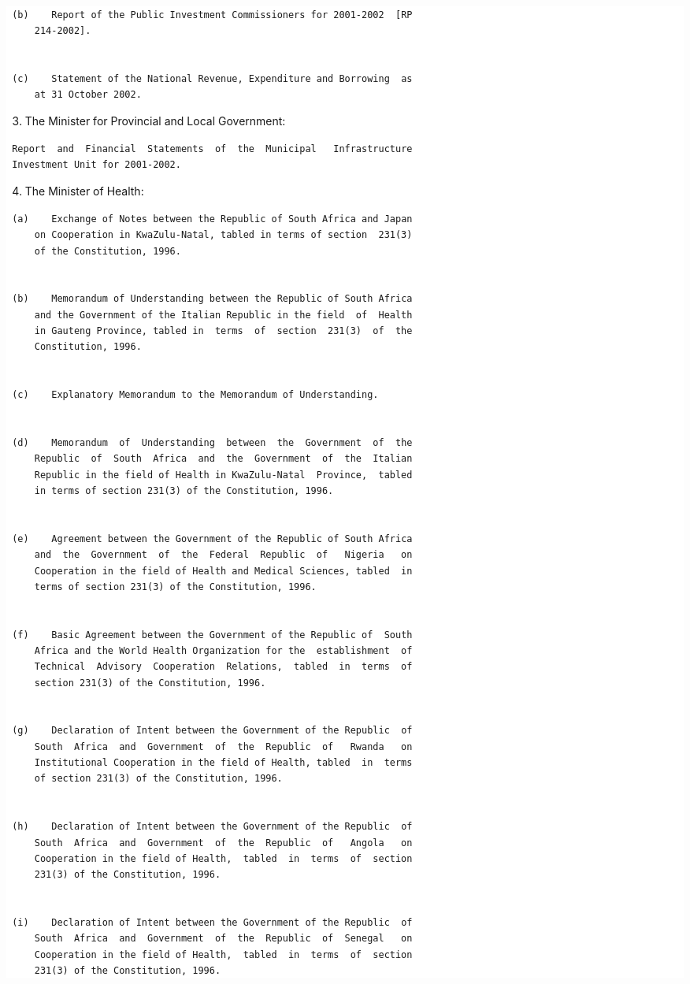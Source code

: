 
     (b)    Report of the Public Investment Commissioners for 2001-2002  [RP
         214-2002].


     (c)    Statement of the National Revenue, Expenditure and Borrowing  as
         at 31 October 2002.

3.    The Minister for Provincial and Local Government:


     Report  and  Financial  Statements  of  the  Municipal   Infrastructure
     Investment Unit for 2001-2002.

4.    The Minister of Health:


     (a)    Exchange of Notes between the Republic of South Africa and Japan
         on Cooperation in KwaZulu-Natal, tabled in terms of section  231(3)
         of the Constitution, 1996.


     (b)    Memorandum of Understanding between the Republic of South Africa
         and the Government of the Italian Republic in the field  of  Health
         in Gauteng Province, tabled in  terms  of  section  231(3)  of  the
         Constitution, 1996.


     (c)    Explanatory Memorandum to the Memorandum of Understanding.


     (d)    Memorandum  of  Understanding  between  the  Government  of  the
         Republic  of  South  Africa  and  the  Government  of  the  Italian
         Republic in the field of Health in KwaZulu-Natal  Province,  tabled
         in terms of section 231(3) of the Constitution, 1996.


     (e)    Agreement between the Government of the Republic of South Africa
         and  the  Government  of  the  Federal  Republic  of   Nigeria   on
         Cooperation in the field of Health and Medical Sciences, tabled  in
         terms of section 231(3) of the Constitution, 1996.


     (f)    Basic Agreement between the Government of the Republic of  South
         Africa and the World Health Organization for the  establishment  of
         Technical  Advisory  Cooperation  Relations,  tabled  in  terms  of
         section 231(3) of the Constitution, 1996.


     (g)    Declaration of Intent between the Government of the Republic  of
         South  Africa  and  Government  of  the  Republic  of   Rwanda   on
         Institutional Cooperation in the field of Health, tabled  in  terms
         of section 231(3) of the Constitution, 1996.


     (h)    Declaration of Intent between the Government of the Republic  of
         South  Africa  and  Government  of  the  Republic  of   Angola   on
         Cooperation in the field of Health,  tabled  in  terms  of  section
         231(3) of the Constitution, 1996.


     (i)    Declaration of Intent between the Government of the Republic  of
         South  Africa  and  Government  of  the  Republic  of  Senegal   on
         Cooperation in the field of Health,  tabled  in  terms  of  section
         231(3) of the Constitution, 1996.
